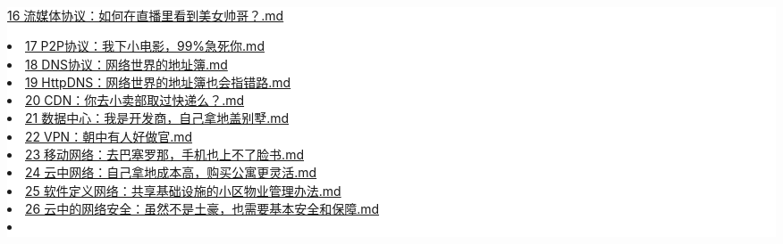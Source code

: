 <a class="menu-item" href="/%e4%b8%93%e6%a0%8f/%e8%b6%a3%e8%b0%88%e7%bd%91%e7%bb%9c%e5%8d%8f%e8%ae%ae/16%20%e6%b5%81%e5%aa%92%e4%bd%93%e5%8d%8f%e8%ae%ae%ef%bc%9a%e5%a6%82%e4%bd%95%e5%9c%a8%e7%9b%b4%e6%92%ad%e9%87%8c%e7%9c%8b%e5%88%b0%e7%be%8e%e5%a5%b3%e5%b8%85%e5%93%a5%ef%bc%9f.md" id="16 流媒体协议：如何在直播里看到美女帅哥？.md">16 流媒体协议：如何在直播里看到美女帅哥？.md</a>
</li>
<li>
<a class="menu-item" href="/%e4%b8%93%e6%a0%8f/%e8%b6%a3%e8%b0%88%e7%bd%91%e7%bb%9c%e5%8d%8f%e8%ae%ae/17%20P2P%e5%8d%8f%e8%ae%ae%ef%bc%9a%e6%88%91%e4%b8%8b%e5%b0%8f%e7%94%b5%e5%bd%b1%ef%bc%8c99%25%e6%80%a5%e6%ad%bb%e4%bd%a0.md" id="17 P2P协议：我下小电影，99%急死你.md">17 P2P协议：我下小电影，99%急死你.md</a>
</li>
<li>
<a class="menu-item" href="/%e4%b8%93%e6%a0%8f/%e8%b6%a3%e8%b0%88%e7%bd%91%e7%bb%9c%e5%8d%8f%e8%ae%ae/18%20DNS%e5%8d%8f%e8%ae%ae%ef%bc%9a%e7%bd%91%e7%bb%9c%e4%b8%96%e7%95%8c%e7%9a%84%e5%9c%b0%e5%9d%80%e7%b0%bf.md" id="18 DNS协议：网络世界的地址簿.md">18 DNS协议：网络世界的地址簿.md</a>
</li>
<li>
<a class="menu-item" href="/%e4%b8%93%e6%a0%8f/%e8%b6%a3%e8%b0%88%e7%bd%91%e7%bb%9c%e5%8d%8f%e8%ae%ae/19%20HttpDNS%ef%bc%9a%e7%bd%91%e7%bb%9c%e4%b8%96%e7%95%8c%e7%9a%84%e5%9c%b0%e5%9d%80%e7%b0%bf%e4%b9%9f%e4%bc%9a%e6%8c%87%e9%94%99%e8%b7%af.md" id="19 HttpDNS：网络世界的地址簿也会指错路.md">19 HttpDNS：网络世界的地址簿也会指错路.md</a>
</li>
<li>
<a class="menu-item" href="/%e4%b8%93%e6%a0%8f/%e8%b6%a3%e8%b0%88%e7%bd%91%e7%bb%9c%e5%8d%8f%e8%ae%ae/20%20CDN%ef%bc%9a%e4%bd%a0%e5%8e%bb%e5%b0%8f%e5%8d%96%e9%83%a8%e5%8f%96%e8%bf%87%e5%bf%ab%e9%80%92%e4%b9%88%ef%bc%9f.md" id="20 CDN：你去小卖部取过快递么？.md">20 CDN：你去小卖部取过快递么？.md</a>
</li>
<li>
<a class="menu-item" href="/%e4%b8%93%e6%a0%8f/%e8%b6%a3%e8%b0%88%e7%bd%91%e7%bb%9c%e5%8d%8f%e8%ae%ae/21%20%e6%95%b0%e6%8d%ae%e4%b8%ad%e5%bf%83%ef%bc%9a%e6%88%91%e6%98%af%e5%bc%80%e5%8f%91%e5%95%86%ef%bc%8c%e8%87%aa%e5%b7%b1%e6%8b%bf%e5%9c%b0%e7%9b%96%e5%88%ab%e5%a2%85.md" id="21 数据中心：我是开发商，自己拿地盖别墅.md">21 数据中心：我是开发商，自己拿地盖别墅.md</a>
</li>
<li>
<a class="menu-item" href="/%e4%b8%93%e6%a0%8f/%e8%b6%a3%e8%b0%88%e7%bd%91%e7%bb%9c%e5%8d%8f%e8%ae%ae/22%20VPN%ef%bc%9a%e6%9c%9d%e4%b8%ad%e6%9c%89%e4%ba%ba%e5%a5%bd%e5%81%9a%e5%ae%98.md" id="22 VPN：朝中有人好做官.md">22 VPN：朝中有人好做官.md</a>
</li>
<li>
<a class="menu-item" href="/%e4%b8%93%e6%a0%8f/%e8%b6%a3%e8%b0%88%e7%bd%91%e7%bb%9c%e5%8d%8f%e8%ae%ae/23%20%e7%a7%bb%e5%8a%a8%e7%bd%91%e7%bb%9c%ef%bc%9a%e5%8e%bb%e5%b7%b4%e5%a1%9e%e7%bd%97%e9%82%a3%ef%bc%8c%e6%89%8b%e6%9c%ba%e4%b9%9f%e4%b8%8a%e4%b8%8d%e4%ba%86%e8%84%b8%e4%b9%a6.md" id="23 移动网络：去巴塞罗那，手机也上不了脸书.md">23 移动网络：去巴塞罗那，手机也上不了脸书.md</a>
</li>
<li>
<a class="menu-item" href="/%e4%b8%93%e6%a0%8f/%e8%b6%a3%e8%b0%88%e7%bd%91%e7%bb%9c%e5%8d%8f%e8%ae%ae/24%20%e4%ba%91%e4%b8%ad%e7%bd%91%e7%bb%9c%ef%bc%9a%e8%87%aa%e5%b7%b1%e6%8b%bf%e5%9c%b0%e6%88%90%e6%9c%ac%e9%ab%98%ef%bc%8c%e8%b4%ad%e4%b9%b0%e5%85%ac%e5%af%93%e6%9b%b4%e7%81%b5%e6%b4%bb.md" id="24 云中网络：自己拿地成本高，购买公寓更灵活.md">24 云中网络：自己拿地成本高，购买公寓更灵活.md</a>
</li>
<li>
<a class="menu-item" href="/%e4%b8%93%e6%a0%8f/%e8%b6%a3%e8%b0%88%e7%bd%91%e7%bb%9c%e5%8d%8f%e8%ae%ae/25%20%e8%bd%af%e4%bb%b6%e5%ae%9a%e4%b9%89%e7%bd%91%e7%bb%9c%ef%bc%9a%e5%85%b1%e4%ba%ab%e5%9f%ba%e7%a1%80%e8%ae%be%e6%96%bd%e7%9a%84%e5%b0%8f%e5%8c%ba%e7%89%a9%e4%b8%9a%e7%ae%a1%e7%90%86%e5%8a%9e%e6%b3%95.md" id="25 软件定义网络：共享基础设施的小区物业管理办法.md">25 软件定义网络：共享基础设施的小区物业管理办法.md</a>
</li>
<li>
<a class="menu-item" href="/%e4%b8%93%e6%a0%8f/%e8%b6%a3%e8%b0%88%e7%bd%91%e7%bb%9c%e5%8d%8f%e8%ae%ae/26%20%e4%ba%91%e4%b8%ad%e7%9a%84%e7%bd%91%e7%bb%9c%e5%ae%89%e5%85%a8%ef%bc%9a%e8%99%bd%e7%84%b6%e4%b8%8d%e6%98%af%e5%9c%9f%e8%b1%aa%ef%bc%8c%e4%b9%9f%e9%9c%80%e8%a6%81%e5%9f%ba%e6%9c%ac%e5%ae%89%e5%85%a8%e5%92%8c%e4%bf%9d%e9%9a%9c.md" id="26 云中的网络安全：虽然不是土豪，也需要基本安全和保障.md">26 云中的网络安全：虽然不是土豪，也需要基本安全和保障.md</a>
</li>
<li>